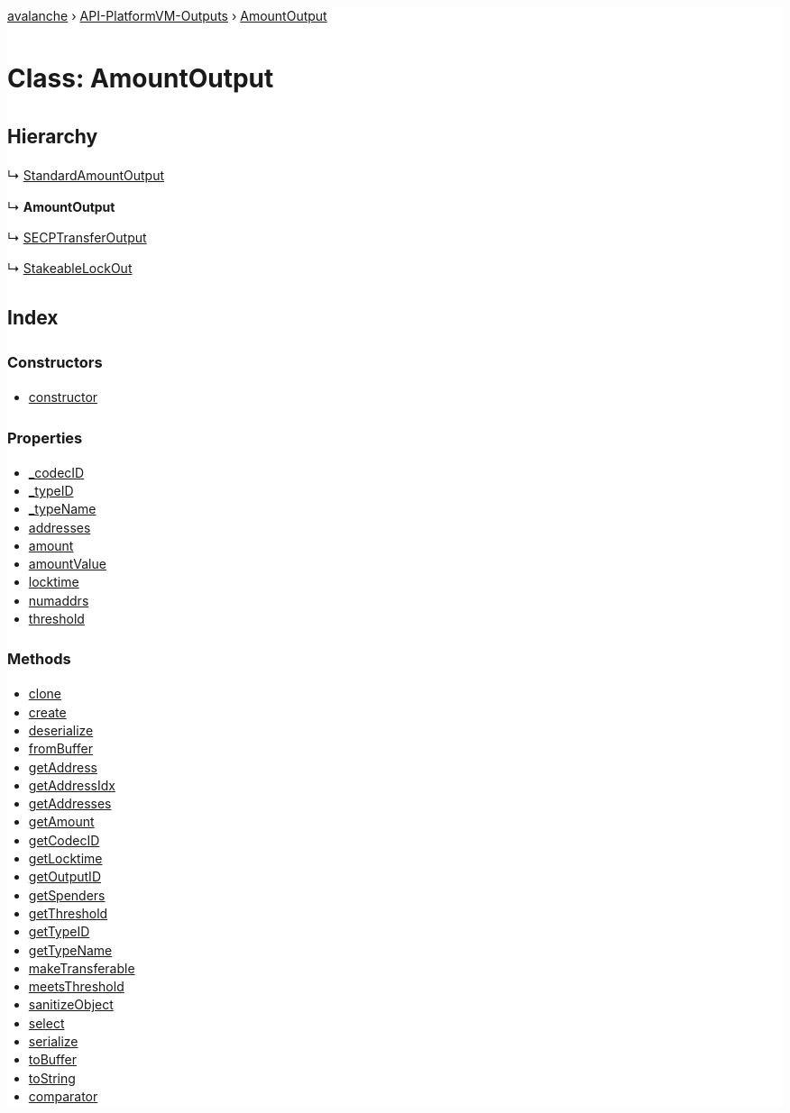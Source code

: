 [avalanche](../README.md) › [API-PlatformVM-Outputs](../modules/api_platformvm_outputs.md) › [AmountOutput](api_platformvm_outputs.amountoutput.md)

# Class: AmountOutput

## Hierarchy

  ↳ [StandardAmountOutput](common_output.standardamountoutput.md)

  ↳ **AmountOutput**

  ↳ [SECPTransferOutput](api_platformvm_outputs.secptransferoutput.md)

  ↳ [StakeableLockOut](api_platformvm_outputs.stakeablelockout.md)

## Index

### Constructors

* [constructor](api_platformvm_outputs.amountoutput.md#constructor)

### Properties

* [_codecID](api_platformvm_outputs.amountoutput.md#protected-_codecid)
* [_typeID](api_platformvm_outputs.amountoutput.md#protected-_typeid)
* [_typeName](api_platformvm_outputs.amountoutput.md#protected-_typename)
* [addresses](api_platformvm_outputs.amountoutput.md#protected-addresses)
* [amount](api_platformvm_outputs.amountoutput.md#protected-amount)
* [amountValue](api_platformvm_outputs.amountoutput.md#protected-amountvalue)
* [locktime](api_platformvm_outputs.amountoutput.md#protected-locktime)
* [numaddrs](api_platformvm_outputs.amountoutput.md#protected-numaddrs)
* [threshold](api_platformvm_outputs.amountoutput.md#protected-threshold)

### Methods

* [clone](api_platformvm_outputs.amountoutput.md#abstract-clone)
* [create](api_platformvm_outputs.amountoutput.md#abstract-create)
* [deserialize](api_platformvm_outputs.amountoutput.md#deserialize)
* [fromBuffer](api_platformvm_outputs.amountoutput.md#frombuffer)
* [getAddress](api_platformvm_outputs.amountoutput.md#getaddress)
* [getAddressIdx](api_platformvm_outputs.amountoutput.md#getaddressidx)
* [getAddresses](api_platformvm_outputs.amountoutput.md#getaddresses)
* [getAmount](api_platformvm_outputs.amountoutput.md#getamount)
* [getCodecID](api_platformvm_outputs.amountoutput.md#getcodecid)
* [getLocktime](api_platformvm_outputs.amountoutput.md#getlocktime)
* [getOutputID](api_platformvm_outputs.amountoutput.md#abstract-getoutputid)
* [getSpenders](api_platformvm_outputs.amountoutput.md#getspenders)
* [getThreshold](api_platformvm_outputs.amountoutput.md#getthreshold)
* [getTypeID](api_platformvm_outputs.amountoutput.md#gettypeid)
* [getTypeName](api_platformvm_outputs.amountoutput.md#gettypename)
* [makeTransferable](api_platformvm_outputs.amountoutput.md#maketransferable)
* [meetsThreshold](api_platformvm_outputs.amountoutput.md#meetsthreshold)
* [sanitizeObject](api_platformvm_outputs.amountoutput.md#sanitizeobject)
* [select](api_platformvm_outputs.amountoutput.md#select)
* [serialize](api_platformvm_outputs.amountoutput.md#serialize)
* [toBuffer](api_platformvm_outputs.amountoutput.md#tobuffer)
* [toString](api_platformvm_outputs.amountoutput.md#tostring)
* [comparator](api_platformvm_outputs.amountoutput.md#static-comparator)
